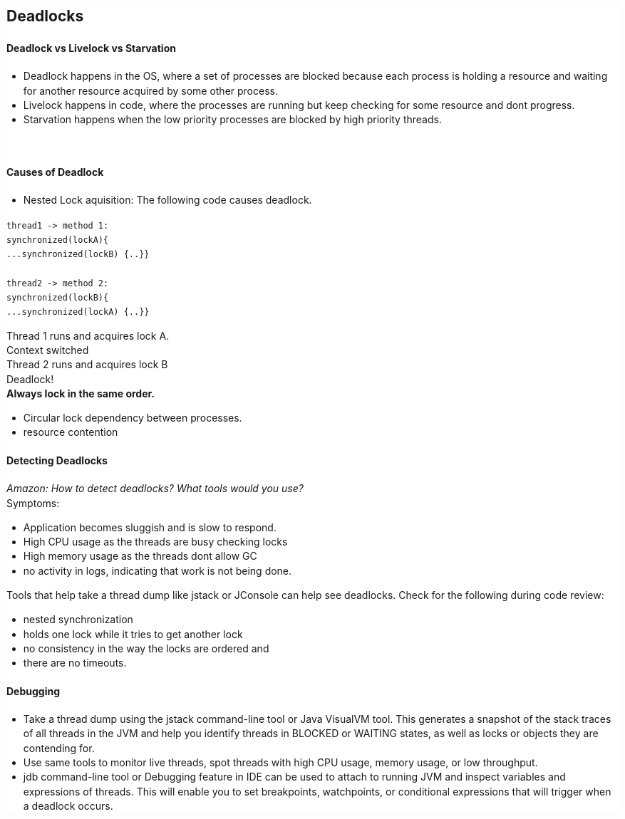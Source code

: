 ## Deadlocks
#### Deadlock vs Livelock vs Starvation
- Deadlock happens in the OS, where a set of processes are blocked because each process is holding a resource and waiting for another resource acquired by some other process.
- Livelock happens in code, where the processes are running but keep checking for some resource and dont progress.
- Starvation happens when the low priority processes are blocked by high priority threads.
<br/>

#### Causes of Deadlock
- Nested Lock aquisition: The following code causes deadlock.<br/>
```
thread1 -> method 1:
synchronized(lockA){
...synchronized(lockB) {..}}

thread2 -> method 2:
synchronized(lockB){
...synchronized(lockA) {..}}
```
Thread 1 runs and acquires lock A. <br/>
Context switched<br/>
Thread 2 runs and acquires lock B<br/>
Deadlock!<br/>
<b>Always lock in the same order.</b>
- Circular lock dependency between processes.
- resource contention

#### Detecting Deadlocks
<i>Amazon: How to detect deadlocks? What tools would you use?</i><br/>
Symptoms:
- Application becomes sluggish and is slow to respond.
- High CPU usage as the threads are busy checking locks
- High memory usage as the threads dont allow GC
- no activity in logs, indicating that work is not being done.
  
Tools that help take a thread dump like jstack or JConsole can help see deadlocks. 
Check for the following during code review:
- nested synchronization
- holds one lock while it tries to get another lock
- no consistency in the way the locks are ordered and
- there are no timeouts.

#### Debugging
- Take a thread dump using the jstack command-line tool or Java VisualVM tool. This generates a snapshot of the stack traces of all threads in the JVM and help you identify threads in BLOCKED or WAITING states, as well as locks or objects they are contending for.
- Use same tools to monitor live threads, spot threads with high CPU usage, memory usage, or low throughput.
- jdb command-line tool or Debugging feature in IDE can be used to attach to running JVM and inspect variables and expressions of threads. This will enable you to set breakpoints, watchpoints, or conditional expressions that will trigger when a deadlock occurs.
